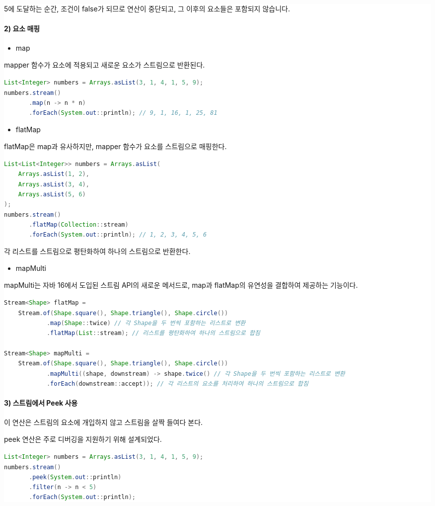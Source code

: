 5에 도달하는 순간, 조건이 false가 되므로 연산이 중단되고, 그 이후의 요소들은 포함되지 않습니다.

#### 2) 요소 매핑

* map

mapper 함수가 요소에 적용되고 새로운 요소가 스트림으로 반환된다.

```java
List<Integer> numbers = Arrays.asList(3, 1, 4, 1, 5, 9);
numbers.stream()
       .map(n -> n * n)
       .forEach(System.out::println); // 9, 1, 16, 1, 25, 81
```

* flatMap

flatMap은 map과 유사하지만, mapper 함수가 요소를 스트림으로 매핑한다.

```java
List<List<Integer>> numbers = Arrays.asList(
    Arrays.asList(1, 2),
    Arrays.asList(3, 4),
    Arrays.asList(5, 6)
);
numbers.stream()
       .flatMap(Collection::stream)
       .forEach(System.out::println); // 1, 2, 3, 4, 5, 6
```

각 리스트를 스트림으로 평탄화하여 하나의 스트림으로 반환한다.

* mapMulti

mapMulti는 자바 16에서 도입된 스트림 API의 새로운 메서드로, map과 flatMap의 유연성을 결합하여 제공하는 기능이다.

```java
Stream<Shape> flatMap = 
    Stream.of(Shape.square(), Shape.triangle(), Shape.circle())
            .map(Shape::twice) // 각 Shape을 두 번씩 포함하는 리스트로 변환
            .flatMap(List::stream); // 리스트를 평탄화하여 하나의 스트림으로 합침

Stream<Shape> mapMulti = 
    Stream.of(Shape.square(), Shape.triangle(), Shape.circle())
            .mapMulti((shape, downstream) -> shape.twice() // 각 Shape을 두 번씩 포함하는 리스트로 변환
            .forEach(downstream::accept)); // 각 리스트의 요소를 처리하여 하나의 스트림으로 합침
```

#### 3) 스트림에서 Peek 사용

이 연산은 스트림의 요소에 개입하지 않고 스트림을 살짝 들여다 본다.

peek 연산은 주로 디버깅을 지원하기 위해 설계되었다.

```java
List<Integer> numbers = Arrays.asList(3, 1, 4, 1, 5, 9);
numbers.stream()
       .peek(System.out::println)
       .filter(n -> n < 5)
       .forEach(System.out::println);
```
